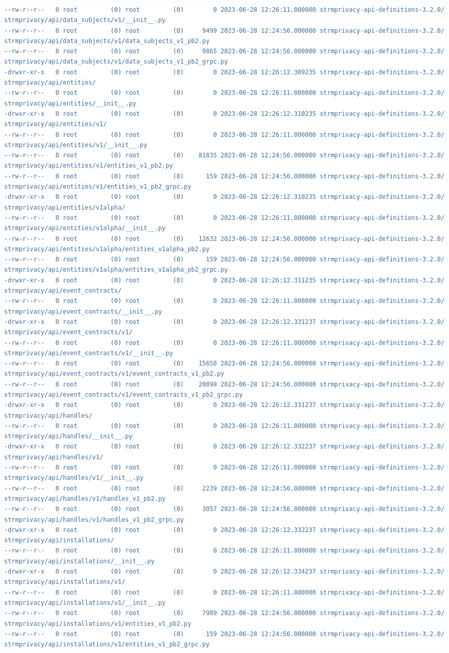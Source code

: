 ```diff
--rw-r--r--   0 root         (0) root         (0)        0 2023-06-28 12:26:11.000000 strmprivacy-api-definitions-3.2.0/strmprivacy/api/data_subjects/v1/__init__.py
--rw-r--r--   0 root         (0) root         (0)     9499 2023-06-28 12:24:56.000000 strmprivacy-api-definitions-3.2.0/strmprivacy/api/data_subjects/v1/data_subjects_v1_pb2.py
--rw-r--r--   0 root         (0) root         (0)     9865 2023-06-28 12:24:56.000000 strmprivacy-api-definitions-3.2.0/strmprivacy/api/data_subjects/v1/data_subjects_v1_pb2_grpc.py
-drwxr-xr-x   0 root         (0) root         (0)        0 2023-06-28 12:26:12.309235 strmprivacy-api-definitions-3.2.0/strmprivacy/api/entities/
--rw-r--r--   0 root         (0) root         (0)        0 2023-06-28 12:26:11.000000 strmprivacy-api-definitions-3.2.0/strmprivacy/api/entities/__init__.py
-drwxr-xr-x   0 root         (0) root         (0)        0 2023-06-28 12:26:12.310235 strmprivacy-api-definitions-3.2.0/strmprivacy/api/entities/v1/
--rw-r--r--   0 root         (0) root         (0)        0 2023-06-28 12:26:11.000000 strmprivacy-api-definitions-3.2.0/strmprivacy/api/entities/v1/__init__.py
--rw-r--r--   0 root         (0) root         (0)    81835 2023-06-28 12:24:56.000000 strmprivacy-api-definitions-3.2.0/strmprivacy/api/entities/v1/entities_v1_pb2.py
--rw-r--r--   0 root         (0) root         (0)      159 2023-06-28 12:24:56.000000 strmprivacy-api-definitions-3.2.0/strmprivacy/api/entities/v1/entities_v1_pb2_grpc.py
-drwxr-xr-x   0 root         (0) root         (0)        0 2023-06-28 12:26:12.310235 strmprivacy-api-definitions-3.2.0/strmprivacy/api/entities/v1alpha/
--rw-r--r--   0 root         (0) root         (0)        0 2023-06-28 12:26:11.000000 strmprivacy-api-definitions-3.2.0/strmprivacy/api/entities/v1alpha/__init__.py
--rw-r--r--   0 root         (0) root         (0)    12632 2023-06-28 12:24:56.000000 strmprivacy-api-definitions-3.2.0/strmprivacy/api/entities/v1alpha/entities_v1alpha_pb2.py
--rw-r--r--   0 root         (0) root         (0)      159 2023-06-28 12:24:56.000000 strmprivacy-api-definitions-3.2.0/strmprivacy/api/entities/v1alpha/entities_v1alpha_pb2_grpc.py
-drwxr-xr-x   0 root         (0) root         (0)        0 2023-06-28 12:26:12.311235 strmprivacy-api-definitions-3.2.0/strmprivacy/api/event_contracts/
--rw-r--r--   0 root         (0) root         (0)        0 2023-06-28 12:26:11.000000 strmprivacy-api-definitions-3.2.0/strmprivacy/api/event_contracts/__init__.py
-drwxr-xr-x   0 root         (0) root         (0)        0 2023-06-28 12:26:12.331237 strmprivacy-api-definitions-3.2.0/strmprivacy/api/event_contracts/v1/
--rw-r--r--   0 root         (0) root         (0)        0 2023-06-28 12:26:11.000000 strmprivacy-api-definitions-3.2.0/strmprivacy/api/event_contracts/v1/__init__.py
--rw-r--r--   0 root         (0) root         (0)    15658 2023-06-28 12:24:56.000000 strmprivacy-api-definitions-3.2.0/strmprivacy/api/event_contracts/v1/event_contracts_v1_pb2.py
--rw-r--r--   0 root         (0) root         (0)    20098 2023-06-28 12:24:56.000000 strmprivacy-api-definitions-3.2.0/strmprivacy/api/event_contracts/v1/event_contracts_v1_pb2_grpc.py
-drwxr-xr-x   0 root         (0) root         (0)        0 2023-06-28 12:26:12.331237 strmprivacy-api-definitions-3.2.0/strmprivacy/api/handles/
--rw-r--r--   0 root         (0) root         (0)        0 2023-06-28 12:26:11.000000 strmprivacy-api-definitions-3.2.0/strmprivacy/api/handles/__init__.py
-drwxr-xr-x   0 root         (0) root         (0)        0 2023-06-28 12:26:12.332237 strmprivacy-api-definitions-3.2.0/strmprivacy/api/handles/v1/
--rw-r--r--   0 root         (0) root         (0)        0 2023-06-28 12:26:11.000000 strmprivacy-api-definitions-3.2.0/strmprivacy/api/handles/v1/__init__.py
--rw-r--r--   0 root         (0) root         (0)     2239 2023-06-28 12:24:56.000000 strmprivacy-api-definitions-3.2.0/strmprivacy/api/handles/v1/handles_v1_pb2.py
--rw-r--r--   0 root         (0) root         (0)     3057 2023-06-28 12:24:56.000000 strmprivacy-api-definitions-3.2.0/strmprivacy/api/handles/v1/handles_v1_pb2_grpc.py
-drwxr-xr-x   0 root         (0) root         (0)        0 2023-06-28 12:26:12.332237 strmprivacy-api-definitions-3.2.0/strmprivacy/api/installations/
--rw-r--r--   0 root         (0) root         (0)        0 2023-06-28 12:26:11.000000 strmprivacy-api-definitions-3.2.0/strmprivacy/api/installations/__init__.py
-drwxr-xr-x   0 root         (0) root         (0)        0 2023-06-28 12:26:12.334237 strmprivacy-api-definitions-3.2.0/strmprivacy/api/installations/v1/
--rw-r--r--   0 root         (0) root         (0)        0 2023-06-28 12:26:11.000000 strmprivacy-api-definitions-3.2.0/strmprivacy/api/installations/v1/__init__.py
--rw-r--r--   0 root         (0) root         (0)     7909 2023-06-28 12:24:56.000000 strmprivacy-api-definitions-3.2.0/strmprivacy/api/installations/v1/entities_v1_pb2.py
--rw-r--r--   0 root         (0) root         (0)      159 2023-06-28 12:24:56.000000 strmprivacy-api-definitions-3.2.0/strmprivacy/api/installations/v1/entities_v1_pb2_grpc.py
```